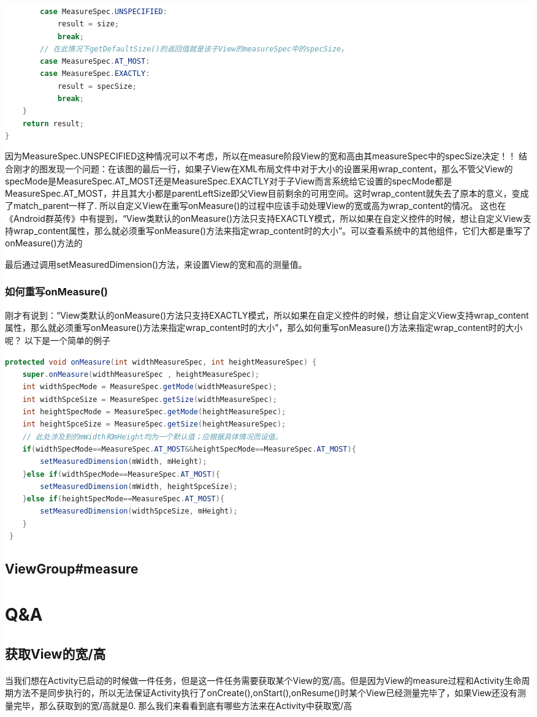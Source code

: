 ```java
        case MeasureSpec.UNSPECIFIED:
            result = size;
            break;
        // 在此情况下getDefaultSize()的返回值就是该子View的measureSpec中的specSize。    
        case MeasureSpec.AT_MOST:
        case MeasureSpec.EXACTLY:
            result = specSize;
            break;
    }
    return result;
}
```
因为MeasureSpec.UNSPECIFIED这种情况可以不考虑，所以在measure阶段View的宽和高由其measureSpec中的specSize决定！！
结合刚才的图发现一个问题：在该图的最后一行，如果子View在XML布局文件中对于大小的设置采用wrap_content，那么不管父View的specMode是MeasureSpec.AT_MOST还是MeasureSpec.EXACTLY对于子View而言系统给它设置的specMode都是MeasureSpec.AT_MOST，并且其大小都是parentLeftSize即父View目前剩余的可用空间。这时wrap_content就失去了原本的意义，变成了match_parent一样了.
所以自定义View在重写onMeasure()的过程中应该手动处理View的宽或高为wrap_content的情况。
这也在《Android群英传》中有提到，“View类默认的onMeasure()方法只支持EXACTLY模式，所以如果在自定义控件的时候，想让自定义View支持wrap_content属性，那么就必须重写onMeasure()方法来指定wrap_content时的大小”。可以查看系统中的其他组件，它们大都是重写了onMeasure()方法的

最后通过调用setMeasuredDimension()方法，来设置View的宽和高的测量值。

### 如何重写onMeasure()
刚才有说到：“View类默认的onMeasure()方法只支持EXACTLY模式，所以如果在自定义控件的时候，想让自定义View支持wrap_content属性，那么就必须重写onMeasure()方法来指定wrap_content时的大小”，那么如何重写onMeasure()方法来指定wrap_content时的大小呢？
以下是一个简单的例子
```java
protected void onMeasure(int widthMeasureSpec, int heightMeasureSpec) {
    super.onMeasure(widthMeasureSpec , heightMeasureSpec);  
    int widthSpecMode = MeasureSpec.getMode(widthMeasureSpec);  
    int widthSpceSize = MeasureSpec.getSize(widthMeasureSpec);  
    int heightSpecMode = MeasureSpec.getMode(heightMeasureSpec);  
    int heightSpceSize = MeasureSpec.getSize(heightMeasureSpec);  
    // 此处涉及到的mWidth和mHeight均为一个默认值；应根据具体情况而设值。
    if(widthSpecMode==MeasureSpec.AT_MOST&&heightSpecMode==MeasureSpec.AT_MOST){          
        setMeasuredDimension(mWidth, mHeight);  
    }else if(widthSpecMode==MeasureSpec.AT_MOST){  
        setMeasuredDimension(mWidth, heightSpceSize);  
    }else if(heightSpecMode==MeasureSpec.AT_MOST){  
        setMeasuredDimension(widthSpceSize, mHeight);  
    }  
 }
```

## ViewGroup#measure

# Q&A
## 获取View的宽/高
当我们想在Activity已启动的时候做一件任务，但是这一件任务需要获取某个View的宽/高。但是因为View的measure过程和Activity生命周期方法不是同步执行的，所以无法保证Activity执行了onCreate(),onStart(),onResume()时某个View已经测量完毕了，如果View还没有测量完毕，那么获取到的宽/高就是0.
那么我们来看看到底有哪些方法来在Activity中获取宽/高
